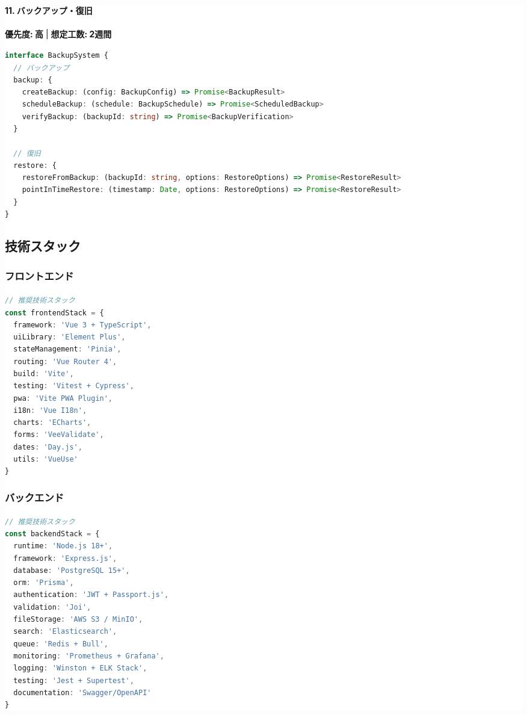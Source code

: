 #### 11. バックアップ・復旧
**優先度: 高** | **想定工数: 2週間**

```typescript
interface BackupSystem {
  // バックアップ
  backup: {
    createBackup: (config: BackupConfig) => Promise<BackupResult>
    scheduleBackup: (schedule: BackupSchedule) => Promise<ScheduledBackup>
    verifyBackup: (backupId: string) => Promise<BackupVerification>
  }

  // 復旧
  restore: {
    restoreFromBackup: (backupId: string, options: RestoreOptions) => Promise<RestoreResult>
    pointInTimeRestore: (timestamp: Date, options: RestoreOptions) => Promise<RestoreResult>
  }
}
```

## 技術スタック

### フロントエンド
```typescript
// 推奨技術スタック
const frontendStack = {
  framework: 'Vue 3 + TypeScript',
  uiLibrary: 'Element Plus',
  stateManagement: 'Pinia',
  routing: 'Vue Router 4',
  build: 'Vite',
  testing: 'Vitest + Cypress',
  pwa: 'Vite PWA Plugin',
  i18n: 'Vue I18n',
  charts: 'ECharts',
  forms: 'VeeValidate',
  dates: 'Day.js',
  utils: 'VueUse'
}
```

### バックエンド
```typescript
// 推奨技術スタック
const backendStack = {
  runtime: 'Node.js 18+',
  framework: 'Express.js',
  database: 'PostgreSQL 15+',
  orm: 'Prisma',
  authentication: 'JWT + Passport.js',
  validation: 'Joi',
  fileStorage: 'AWS S3 / MinIO',
  search: 'Elasticsearch',
  queue: 'Redis + Bull',
  monitoring: 'Prometheus + Grafana',
  logging: 'Winston + ELK Stack',
  testing: 'Jest + Supertest',
  documentation: 'Swagger/OpenAPI'
}
```
